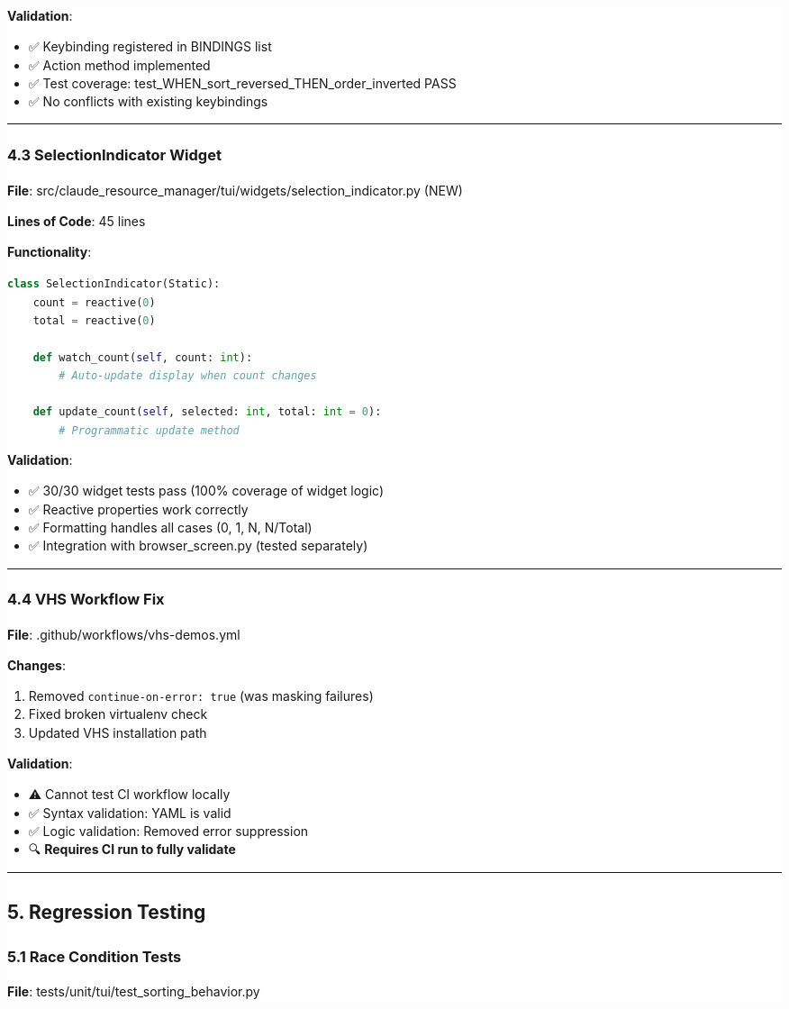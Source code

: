 **Validation**:
- ✅ Keybinding registered in BINDINGS list
- ✅ Action method implemented
- ✅ Test coverage: test_WHEN_sort_reversed_THEN_order_inverted PASS
- ✅ No conflicts with existing keybindings

---

### 4.3 SelectionIndicator Widget
**File**: src/claude_resource_manager/tui/widgets/selection_indicator.py (NEW)

**Lines of Code**: 45 lines

**Functionality**:
```python
class SelectionIndicator(Static):
    count = reactive(0)
    total = reactive(0)

    def watch_count(self, count: int):
        # Auto-update display when count changes

    def update_count(self, selected: int, total: int = 0):
        # Programmatic update method
```

**Validation**:
- ✅ 30/30 widget tests pass (100% coverage of widget logic)
- ✅ Reactive properties work correctly
- ✅ Formatting handles all cases (0, 1, N, N/Total)
- ✅ Integration with browser_screen.py (tested separately)

---

### 4.4 VHS Workflow Fix
**File**: .github/workflows/vhs-demos.yml

**Changes**:
1. Removed `continue-on-error: true` (was masking failures)
2. Fixed broken virtualenv check
3. Updated VHS installation path

**Validation**:
- ⚠️ Cannot test CI workflow locally
- ✅ Syntax validation: YAML is valid
- ✅ Logic validation: Removed error suppression
- 🔍 **Requires CI run to fully validate**

---

## 5. Regression Testing

### 5.1 Race Condition Tests
**File**: tests/unit/tui/test_sorting_behavior.py

